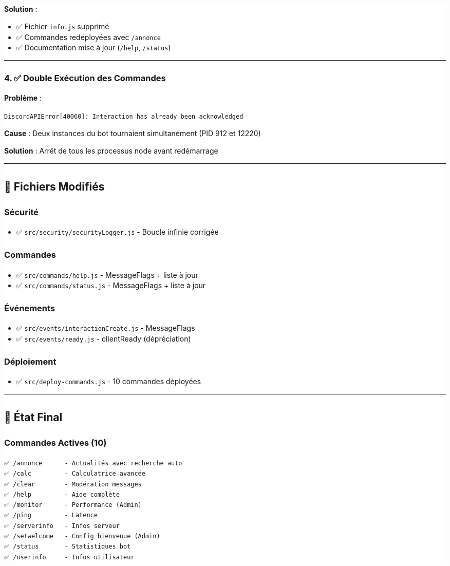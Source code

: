 **Solution** :
- ✅ Fichier `info.js` supprimé
- ✅ Commandes redéployées avec `/annonce`
- ✅ Documentation mise à jour (`/help`, `/status`)

---

### 4. ✅ Double Exécution des Commandes
**Problème** :
```
DiscordAPIError[40060]: Interaction has already been acknowledged
```

**Cause** : Deux instances du bot tournaient simultanément (PID 912 et 12220)

**Solution** : Arrêt de tous les processus node avant redémarrage

---

## 📝 Fichiers Modifiés

### Sécurité
- ✅ `src/security/securityLogger.js` - Boucle infinie corrigée

### Commandes
- ✅ `src/commands/help.js` - MessageFlags + liste à jour
- ✅ `src/commands/status.js` - MessageFlags + liste à jour

### Événements
- ✅ `src/events/interactionCreate.js` - MessageFlags
- ✅ `src/events/ready.js` - clientReady (dépréciation)

### Déploiement
- ✅ `src/deploy-commands.js` - 10 commandes déployées

---

## 🎯 État Final

### Commandes Actives (10)
```
✅ /annonce      - Actualités avec recherche auto
✅ /calc         - Calculatrice avancée
✅ /clear        - Modération messages
✅ /help         - Aide complète
✅ /monitor      - Performance (Admin)
✅ /ping         - Latence
✅ /serverinfo   - Infos serveur
✅ /setwelcome   - Config bienvenue (Admin)
✅ /status       - Statistiques bot
✅ /userinfo     - Infos utilisateur
```
